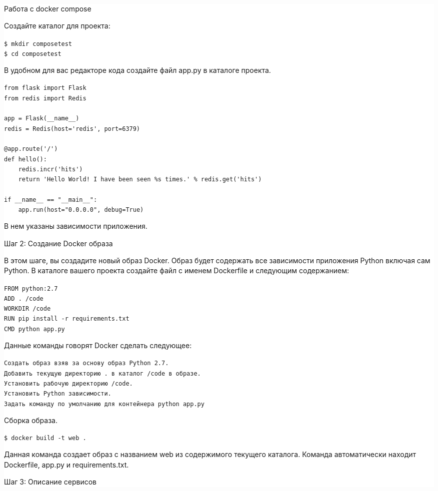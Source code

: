 
Работа с docker compose

Создайте каталог для проекта:
```
$ mkdir composetest
$ cd composetest
```
В удобном для вас редакторе кода создайте файл app.py в каталоге проекта.
```
from flask import Flask
from redis import Redis

app = Flask(__name__)
redis = Redis(host='redis', port=6379)

@app.route('/')
def hello():
    redis.incr('hits')
    return 'Hello World! I have been seen %s times.' % redis.get('hits')

if __name__ == "__main__":
    app.run(host="0.0.0.0", debug=True)
  ```

В нем указаны зависимости приложения.

Шаг 2: Создание Docker образа

В этом шаге, вы создадите новый образ Docker. Образ будет содержать все зависимости приложения Python включая сам Python.
В каталоге вашего проекта создайте файл с именем Dockerfile и следующим содержанием:
```
FROM python:2.7
ADD . /code
WORKDIR /code
RUN pip install -r requirements.txt
CMD python app.py
```
Данные команды говорят Docker сделать следующее:
```
Создать образ взяв за основу образ Python 2.7.
Добавить текущую директорию . в каталог /code в образе.
Установить рабочую директорию /code.
Установить Python зависимости.
Задать команду по умолчанию для контейнера python app.py
```
Сборка образа.
```
$ docker build -t web .
```
Данная команда создает образ с названием web из содержимого текущего каталога. Команда автоматически находит Dockerfile, app.py и requirements.txt.

Шаг 3: Описание сервисов
